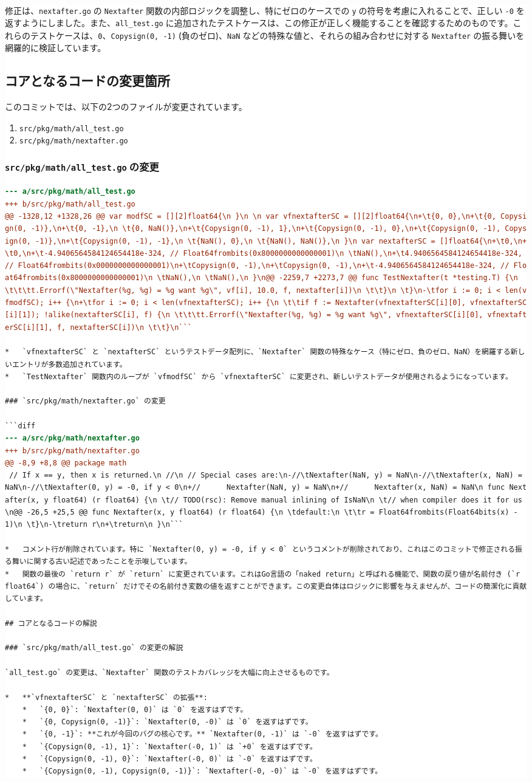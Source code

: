 修正は、`nextafter.go` の `Nextafter` 関数の内部ロジックを調整し、特にゼロのケースでの `y` の符号を考慮に入れることで、正しい `-0` を返すようにしました。また、`all_test.go` に追加されたテストケースは、この修正が正しく機能することを確認するためのものです。これらのテストケースは、`0`、`Copysign(0, -1)` (負のゼロ)、`NaN` などの特殊な値と、それらの組み合わせに対する `Nextafter` の振る舞いを網羅的に検証しています。

## コアとなるコードの変更箇所

このコミットでは、以下の2つのファイルが変更されています。

1.  `src/pkg/math/all_test.go`
2.  `src/pkg/math/nextafter.go`

### `src/pkg/math/all_test.go` の変更

```diff
--- a/src/pkg/math/all_test.go
+++ b/src/pkg/math/all_test.go
@@ -1328,12 +1328,26 @@ var modfSC = [][2]float64{\n }\n \n var vfnextafterSC = [][2]float64{\n+\t{0, 0},\n+\t{0, Copysign(0, -1)},\n+\t{0, -1},\n \t{0, NaN()},\n+\t{Copysign(0, -1), 1},\n+\t{Copysign(0, -1), 0},\n+\t{Copysign(0, -1), Copysign(0, -1)},\n+\t{Copysign(0, -1), -1},\n \t{NaN(), 0},\n \t{NaN(), NaN()},\n }\n var nextafterSC = []float64{\n+\t0,\n+\t0,\n+\t-4.9406564584124654418e-324, // Float64frombits(0x8000000000000001)\n \tNaN(),\n+\t4.9406564584124654418e-324, // Float64frombits(0x0000000000000001)\n+\tCopysign(0, -1),\n+\tCopysign(0, -1),\n+\t-4.9406564584124654418e-324, // Float64frombits(0x8000000000000001)\n \tNaN(),\n \tNaN(),\n }\n@@ -2259,7 +2273,7 @@ func TestNextafter(t *testing.T) {\n \t\t\tt.Errorf(\"Nextafter(%g, %g) = %g want %g\", vf[i], 10.0, f, nextafter[i])\n \t\t}\n \t}\n-\tfor i := 0; i < len(vfmodfSC); i++ {\n+\tfor i := 0; i < len(vfnextafterSC); i++ {\n \t\tif f := Nextafter(vfnextafterSC[i][0], vfnextafterSC[i][1]); !alike(nextafterSC[i], f) {\n \t\t\tt.Errorf(\"Nextafter(%g, %g) = %g want %g\", vfnextafterSC[i][0], vfnextafterSC[i][1], f, nextafterSC[i])\n \t\t}\n```

*   `vfnextafterSC` と `nextafterSC` というテストデータ配列に、`Nextafter` 関数の特殊なケース（特にゼロ、負のゼロ、NaN）を網羅する新しいエントリが多数追加されています。
*   `TestNextafter` 関数内のループが `vfmodfSC` から `vfnextafterSC` に変更され、新しいテストデータが使用されるようになっています。

### `src/pkg/math/nextafter.go` の変更

```diff
--- a/src/pkg/math/nextafter.go
+++ b/src/pkg/math/nextafter.go
@@ -8,9 +8,8 @@ package math
 // If x == y, then x is returned.\n //\n // Special cases are:\n-//\tNextafter(NaN, y) = NaN\n-//\tNextafter(x, NaN) = NaN\n-//\tNextafter(0, y) = -0, if y < 0\n+//      Nextafter(NaN, y) = NaN\n+//      Nextafter(x, NaN) = NaN\n func Nextafter(x, y float64) (r float64) {\n \t// TODO(rsc): Remove manual inlining of IsNaN\n \t// when compiler does it for us\n@@ -26,5 +25,5 @@ func Nextafter(x, y float64) (r float64) {\n \tdefault:\n \t\tr = Float64frombits(Float64bits(x) - 1)\n \t}\n-\treturn r\n+\treturn\n }\n```

*   コメント行が削除されています。特に `Nextafter(0, y) = -0, if y < 0` というコメントが削除されており、これはこのコミットで修正される振る舞いに関する古い記述であったことを示唆しています。
*   関数の最後の `return r` が `return` に変更されています。これはGo言語の「naked return」と呼ばれる機能で、関数の戻り値が名前付き (`r float64`) の場合に、`return` だけでその名前付き変数の値を返すことができます。この変更自体はロジックに影響を与えませんが、コードの簡潔化に貢献しています。

## コアとなるコードの解説

### `src/pkg/math/all_test.go` の変更の解説

`all_test.go` の変更は、`Nextafter` 関数のテストカバレッジを大幅に向上させるものです。

*   **`vfnextafterSC` と `nextafterSC` の拡張**:
    *   `{0, 0}`: `Nextafter(0, 0)` は `0` を返すはずです。
    *   `{0, Copysign(0, -1)}`: `Nextafter(0, -0)` は `0` を返すはずです。
    *   `{0, -1}`: **これが今回のバグの核心です。** `Nextafter(0, -1)` は `-0` を返すはずです。
    *   `{Copysign(0, -1), 1}`: `Nextafter(-0, 1)` は `+0` を返すはずです。
    *   `{Copysign(0, -1), 0}`: `Nextafter(-0, 0)` は `-0` を返すはずです。
    *   `{Copysign(0, -1), Copysign(0, -1)}`: `Nextafter(-0, -0)` は `-0` を返すはずです。
```
